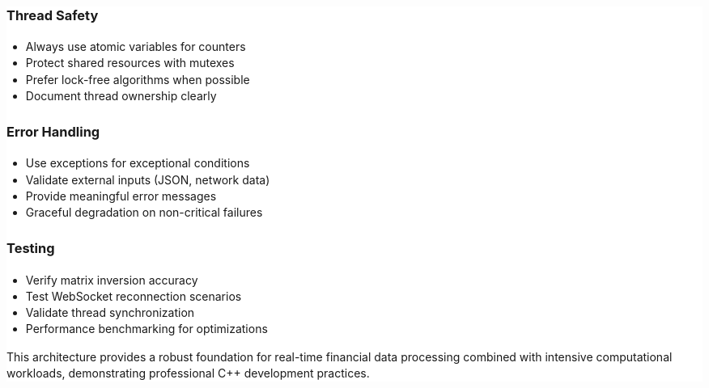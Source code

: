 ### Thread Safety
- Always use atomic variables for counters
- Protect shared resources with mutexes
- Prefer lock-free algorithms when possible
- Document thread ownership clearly

### Error Handling
- Use exceptions for exceptional conditions
- Validate external inputs (JSON, network data)
- Provide meaningful error messages
- Graceful degradation on non-critical failures

### Testing
- Verify matrix inversion accuracy
- Test WebSocket reconnection scenarios
- Validate thread synchronization
- Performance benchmarking for optimizations

This architecture provides a robust foundation for real-time financial data processing combined with intensive computational workloads, demonstrating professional C++ development practices.